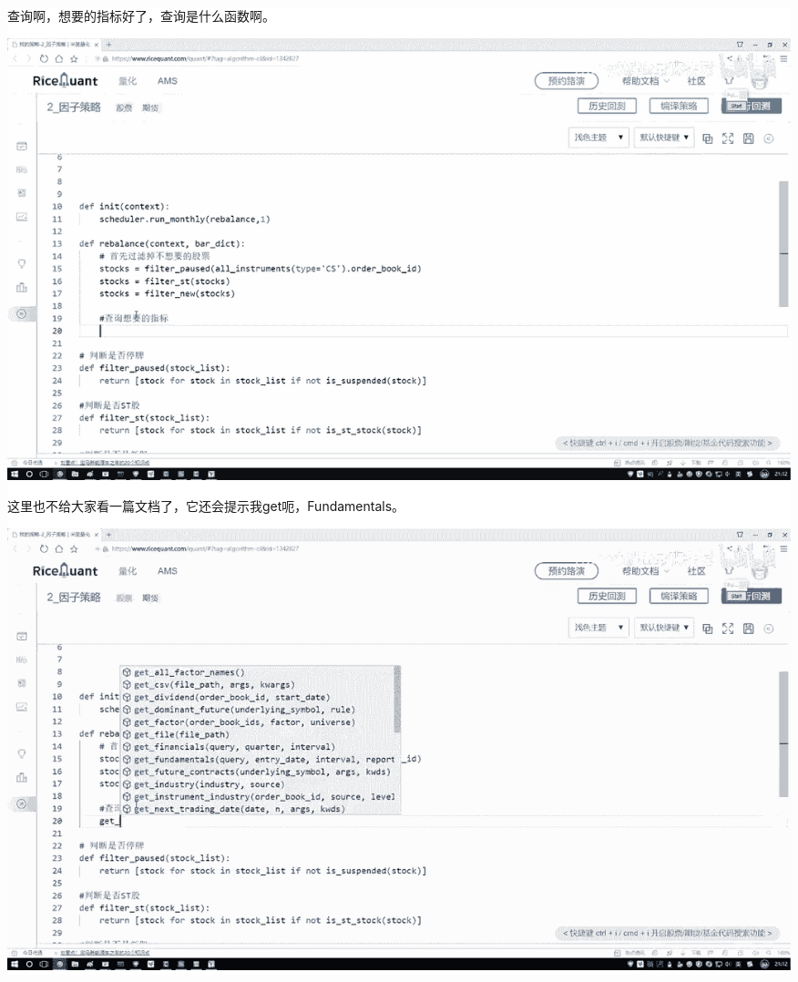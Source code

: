 查询啊，想要的指标好了，查询是什么函数啊。

![](img/f6b0d4e042d24a85bc4644c8f2179f5b_112.png)

这里也不给大家看一篇文档了，它还会提示我get呃，Fundamentals。

![](img/f6b0d4e042d24a85bc4644c8f2179f5b_114.png)
